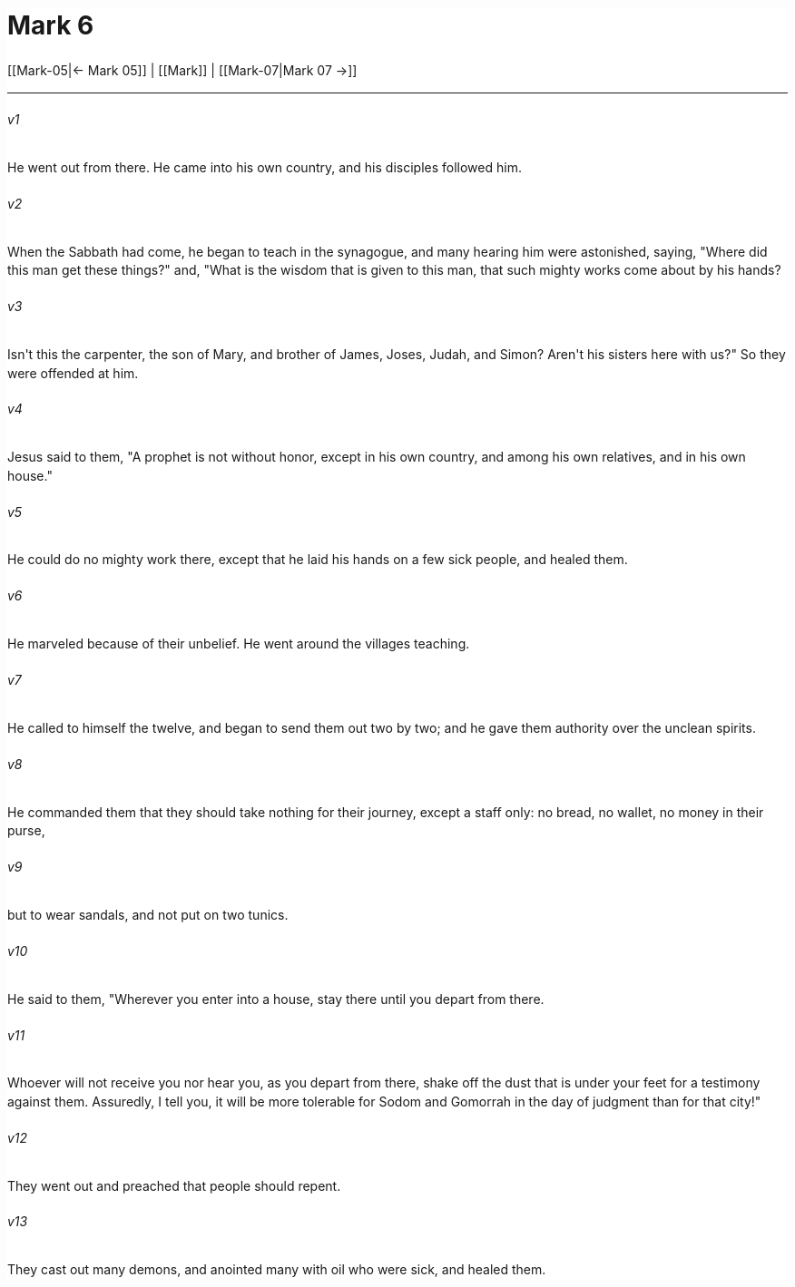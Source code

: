 # Mark 6

[[Mark-05|← Mark 05]] | [[Mark]] | [[Mark-07|Mark 07 →]]
***



###### v1 
He went out from there. He came into his own country, and his disciples followed him. 

###### v2 
When the Sabbath had come, he began to teach in the synagogue, and many hearing him were astonished, saying, "Where did this man get these things?" and, "What is the wisdom that is given to this man, that such mighty works come about by his hands? 

###### v3 
Isn't this the carpenter, the son of Mary, and brother of James, Joses, Judah, and Simon? Aren't his sisters here with us?" So they were offended at him. 

###### v4 
Jesus said to them, "A prophet is not without honor, except in his own country, and among his own relatives, and in his own house." 

###### v5 
He could do no mighty work there, except that he laid his hands on a few sick people, and healed them. 

###### v6 
He marveled because of their unbelief. He went around the villages teaching. 

###### v7 
He called to himself the twelve, and began to send them out two by two; and he gave them authority over the unclean spirits. 

###### v8 
He commanded them that they should take nothing for their journey, except a staff only: no bread, no wallet, no money in their purse, 

###### v9 
but to wear sandals, and not put on two tunics. 

###### v10 
He said to them, "Wherever you enter into a house, stay there until you depart from there. 

###### v11 
Whoever will not receive you nor hear you, as you depart from there, shake off the dust that is under your feet for a testimony against them. Assuredly, I tell you, it will be more tolerable for Sodom and Gomorrah in the day of judgment than for that city!" 

###### v12 
They went out and preached that people should repent. 

###### v13 
They cast out many demons, and anointed many with oil who were sick, and healed them. 
